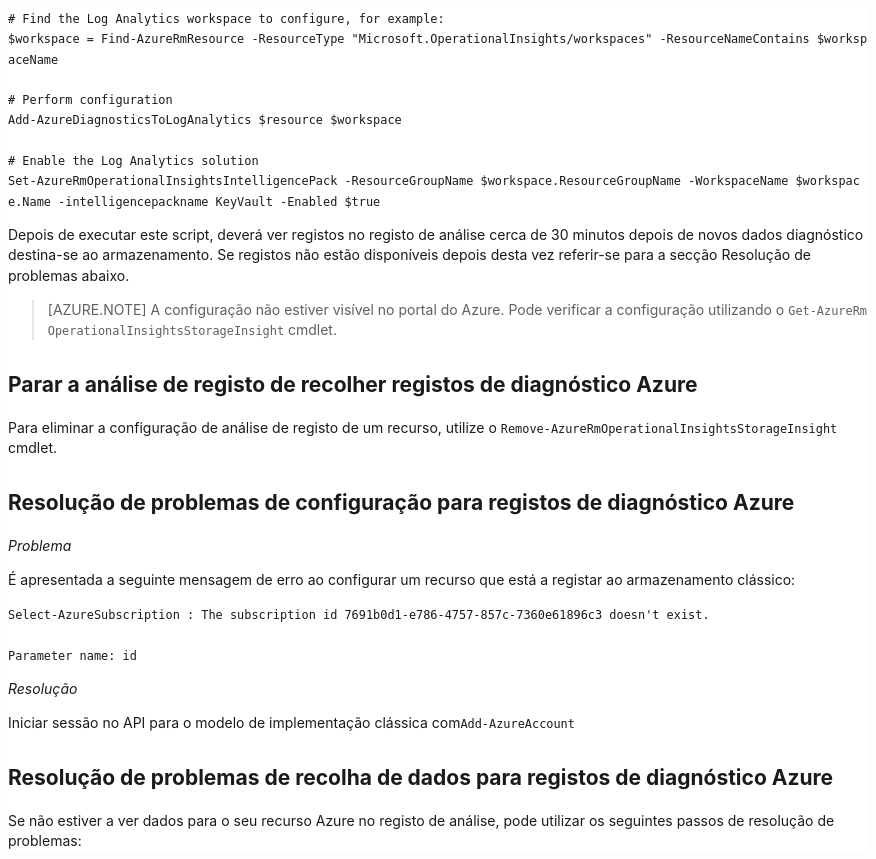 ```
# Find the Log Analytics workspace to configure, for example:
$workspace = Find-AzureRmResource -ResourceType "Microsoft.OperationalInsights/workspaces" -ResourceNameContains $workspaceName

# Perform configuration
Add-AzureDiagnosticsToLogAnalytics $resource $workspace

# Enable the Log Analytics solution
Set-AzureRmOperationalInsightsIntelligencePack -ResourceGroupName $workspace.ResourceGroupName -WorkspaceName $workspace.Name -intelligencepackname KeyVault -Enabled $true

```
Depois de executar este script, deverá ver registos no registo de análise cerca de 30 minutos depois de novos dados diagnóstico destina-se ao armazenamento. Se registos não estão disponíveis depois desta vez referir-se para a secção Resolução de problemas abaixo.  

>[AZURE.NOTE] A configuração não estiver visível no portal do Azure. Pode verificar a configuração utilizando o `Get-AzureRmOperationalInsightsStorageInsight` cmdlet.  


## <a name="stopping-log-analytics-from-collecting-azure-diagnostic-logs"></a>Parar a análise de registo de recolher registos de diagnóstico Azure

Para eliminar a configuração de análise de registo de um recurso, utilize o `Remove-AzureRmOperationalInsightsStorageInsight` cmdlet.

## <a name="troubleshooting-configuration-for-azure-diagnostic-logs"></a>Resolução de problemas de configuração para registos de diagnóstico Azure

*Problema*

É apresentada a seguinte mensagem de erro ao configurar um recurso que está a registar ao armazenamento clássico:

```
Select-AzureSubscription : The subscription id 7691b0d1-e786-4757-857c-7360e61896c3 doesn't exist.

Parameter name: id
```

*Resolução*

Iniciar sessão no API para o modelo de implementação clássica com`Add-AzureAccount`

## <a name="troubleshooting-data-collection-for-azure-diagnostic-logs"></a>Resolução de problemas de recolha de dados para registos de diagnóstico Azure

Se não estiver a ver dados para o seu recurso Azure no registo de análise, pode utilizar os seguintes passos de resolução de problemas:
